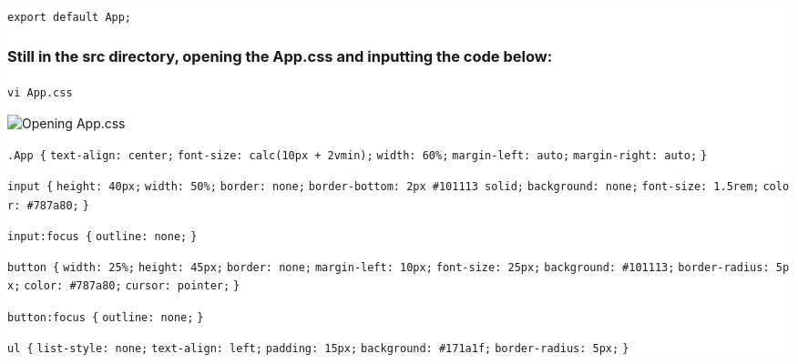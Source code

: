 `export default App;`

### Still in the src directory, opening the App.css and inputting the code below:

`vi App.css`

![Opening App.css](./images/app-css.png)

`.App {`
`text-align: center;`
`font-size: calc(10px + 2vmin);`
`width: 60%;`
`margin-left: auto;`
`margin-right: auto;`
`}`

`input {`
`height: 40px;`
`width: 50%;`
`border: none;`
`border-bottom: 2px #101113 solid;`
`background: none;`
`font-size: 1.5rem;`
`color: #787a80;`
`}`

`input:focus {`
`outline: none;`
`}`

`button {`
`width: 25%;`
`height: 45px;`
`border: none;`
`margin-left: 10px;`
`font-size: 25px;`
`background: #101113;`
`border-radius: 5px;`
`color: #787a80;`
`cursor: pointer;`
`}`

`button:focus {`
`outline: none;`
`}`

`ul {`
`list-style: none;`
`text-align: left;`
`padding: 15px;`
`background: #171a1f;`
`border-radius: 5px;`
`}`
